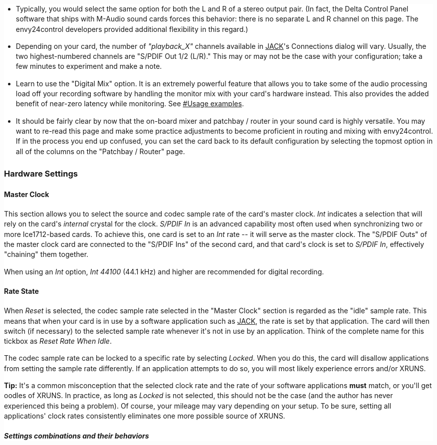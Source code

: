 *   Typically, you would select the same option for both the L and R of a stereo output pair. (In fact, the Delta Control Panel software that ships with M-Audio sound cards forces this behavior: there is no separate L and R channel on this page. The envy24control developers provided additional flexibility in this regard.)

*   Depending on your card, the number of *"playback_X"* channels available in [JACK](/index.php/JACK "JACK")'s Connections dialog will vary. Usually, the two highest-numbered channels are "S/PDIF Out 1/2 (L/R)." This may or may not be the case with your configuration; take a few minutes to experiment and make a note.

*   Learn to use the "Digital Mix" option. It is an extremely powerful feature that allows you to take some of the audio processing load off your recording software by handling the monitor mix with your card's hardware instead. This also provides the added benefit of near-zero latency while monitoring. See [#Usage examples](#Usage_examples).

*   It should be fairly clear by now that the on-board mixer and patchbay / router in your sound card is highly versatile. You may want to re-read this page and make some practice adjustments to become proficient in routing and mixing with envy24control. If in the process you end up confused, you can set the card back to its default configuration by selecting the topmost option in all of the columns on the "Patchbay / Router" page.

### Hardware Settings

#### Master Clock

This section allows you to select the source and codec sample rate of the card's master clock. *Int* indicates a selection that will rely on the card's *internal* crystal for the clock. *S/PDIF In* is an advanced capability most often used when synchronizing two or more Ice1712-based cards. To achieve this, one card is set to an *Int* rate -- it will serve as the master clock. The "S/PDIF Outs" of the master clock card are connected to the "S/PDIF Ins" of the second card, and that card's clock is set to *S/PDIF In*, effectively "chaining" them together.

When using an *Int* option, *Int 44100* (44.1 kHz) and higher are recommended for digital recording.

#### Rate State

When *Reset* is selected, the codec sample rate selected in the "Master Clock" section is regarded as the "idle" sample rate. This means that when your card is in use by a software application such as [JACK](/index.php/JACK "JACK"), the rate is set by that application. The card will then switch (if necessary) to the selected sample rate whenever it's not in use by an application. Think of the complete name for this tickbox as *Reset Rate When Idle*.

The codec sample rate can be locked to a specific rate by selecting *Locked*. When you do this, the card will disallow applications from setting the sample rate differently. If an application attempts to do so, you will most likely experience errors and/or XRUNS.

**Tip:** It's a common misconception that the selected clock rate and the rate of your software applications **must** match, or you'll get oodles of XRUNS. In practice, as long as *Locked* is not selected, this should not be the case (and the author has never experienced this being a problem). Of course, your mileage may vary depending on your setup. To be sure, setting all applications' clock rates consistently eliminates one more possible source of XRUNS.

##### Settings combinations and their behaviors
